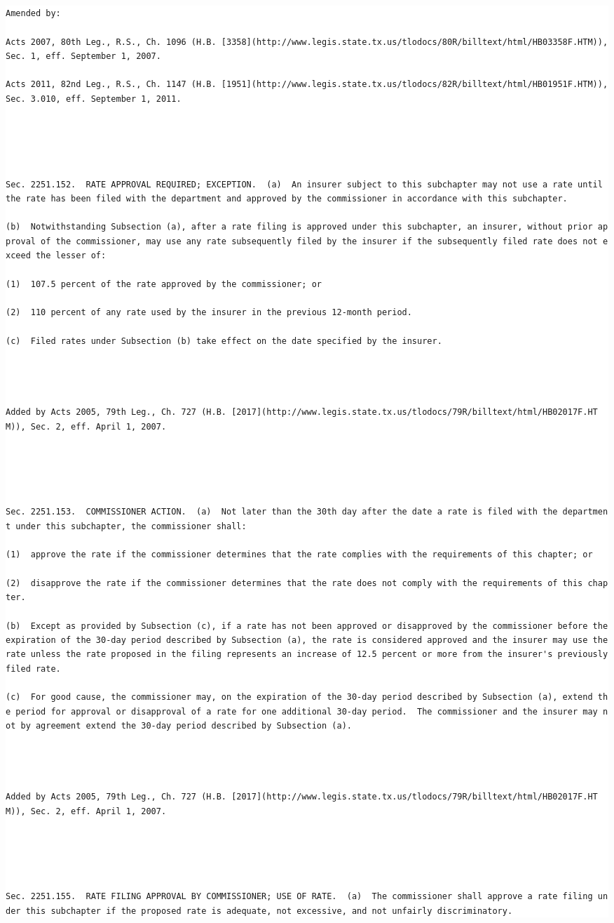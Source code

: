     Amended by: 
    
    Acts 2007, 80th Leg., R.S., Ch. 1096 (H.B. [3358](http://www.legis.state.tx.us/tlodocs/80R/billtext/html/HB03358F.HTM)), Sec. 1, eff. September 1, 2007.
    
    Acts 2011, 82nd Leg., R.S., Ch. 1147 (H.B. [1951](http://www.legis.state.tx.us/tlodocs/82R/billtext/html/HB01951F.HTM)), Sec. 3.010, eff. September 1, 2011.
    
    
    
    
    
    Sec. 2251.152.  RATE APPROVAL REQUIRED; EXCEPTION.  (a)  An insurer subject to this subchapter may not use a rate until the rate has been filed with the department and approved by the commissioner in accordance with this subchapter.
    
    (b)  Notwithstanding Subsection (a), after a rate filing is approved under this subchapter, an insurer, without prior approval of the commissioner, may use any rate subsequently filed by the insurer if the subsequently filed rate does not exceed the lesser of:
    
    (1)  107.5 percent of the rate approved by the commissioner; or
    
    (2)  110 percent of any rate used by the insurer in the previous 12-month period.
    
    (c)  Filed rates under Subsection (b) take effect on the date specified by the insurer.
    
    
    
    
    Added by Acts 2005, 79th Leg., Ch. 727 (H.B. [2017](http://www.legis.state.tx.us/tlodocs/79R/billtext/html/HB02017F.HTM)), Sec. 2, eff. April 1, 2007.
    
    
    
    
    
    Sec. 2251.153.  COMMISSIONER ACTION.  (a)  Not later than the 30th day after the date a rate is filed with the department under this subchapter, the commissioner shall:
    
    (1)  approve the rate if the commissioner determines that the rate complies with the requirements of this chapter; or
    
    (2)  disapprove the rate if the commissioner determines that the rate does not comply with the requirements of this chapter.
    
    (b)  Except as provided by Subsection (c), if a rate has not been approved or disapproved by the commissioner before the expiration of the 30-day period described by Subsection (a), the rate is considered approved and the insurer may use the rate unless the rate proposed in the filing represents an increase of 12.5 percent or more from the insurer's previously filed rate.
    
    (c)  For good cause, the commissioner may, on the expiration of the 30-day period described by Subsection (a), extend the period for approval or disapproval of a rate for one additional 30-day period.  The commissioner and the insurer may not by agreement extend the 30-day period described by Subsection (a).
    
    
    
    
    Added by Acts 2005, 79th Leg., Ch. 727 (H.B. [2017](http://www.legis.state.tx.us/tlodocs/79R/billtext/html/HB02017F.HTM)), Sec. 2, eff. April 1, 2007.
    
    
    
    
    
    Sec. 2251.155.  RATE FILING APPROVAL BY COMMISSIONER; USE OF RATE.  (a)  The commissioner shall approve a rate filing under this subchapter if the proposed rate is adequate, not excessive, and not unfairly discriminatory.
    